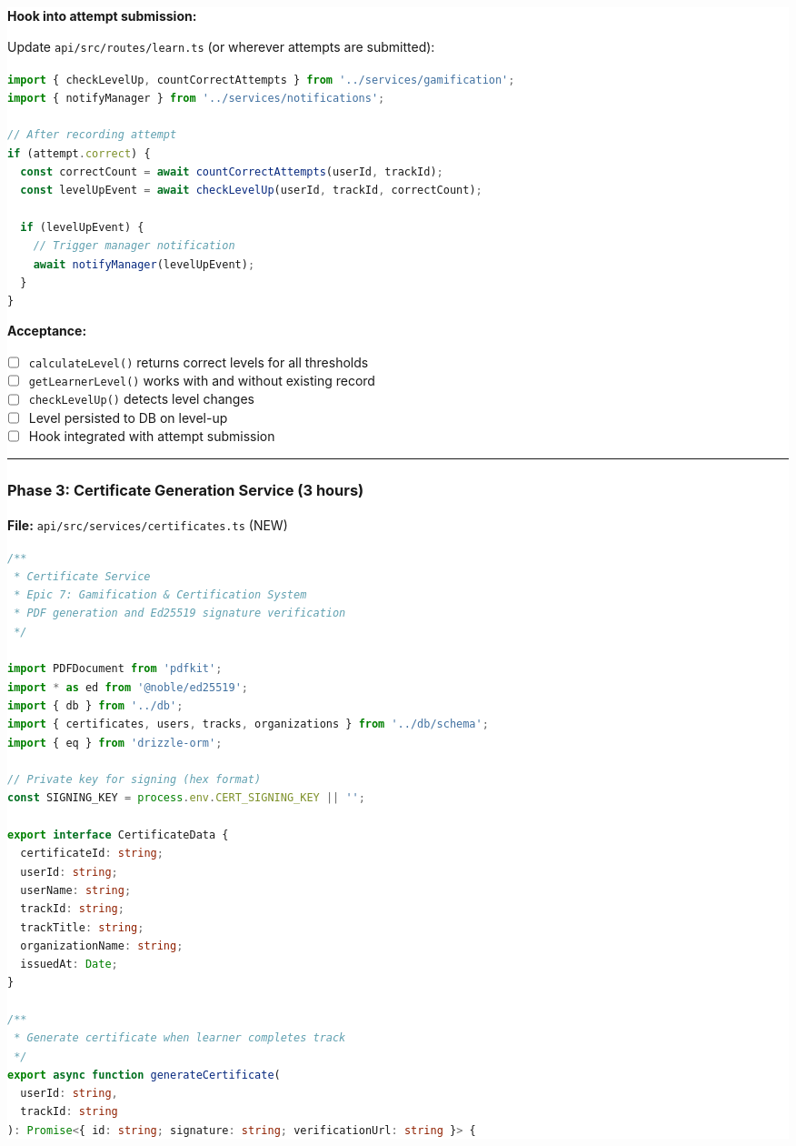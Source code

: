 **Hook into attempt submission:**

Update `api/src/routes/learn.ts` (or wherever attempts are submitted):

```typescript
import { checkLevelUp, countCorrectAttempts } from '../services/gamification';
import { notifyManager } from '../services/notifications';

// After recording attempt
if (attempt.correct) {
  const correctCount = await countCorrectAttempts(userId, trackId);
  const levelUpEvent = await checkLevelUp(userId, trackId, correctCount);
  
  if (levelUpEvent) {
    // Trigger manager notification
    await notifyManager(levelUpEvent);
  }
}
```

**Acceptance:**
- [ ] `calculateLevel()` returns correct levels for all thresholds
- [ ] `getLearnerLevel()` works with and without existing record
- [ ] `checkLevelUp()` detects level changes
- [ ] Level persisted to DB on level-up
- [ ] Hook integrated with attempt submission

---

### Phase 3: Certificate Generation Service (3 hours)

**File:** `api/src/services/certificates.ts` (NEW)

```typescript
/**
 * Certificate Service
 * Epic 7: Gamification & Certification System
 * PDF generation and Ed25519 signature verification
 */

import PDFDocument from 'pdfkit';
import * as ed from '@noble/ed25519';
import { db } from '../db';
import { certificates, users, tracks, organizations } from '../db/schema';
import { eq } from 'drizzle-orm';

// Private key for signing (hex format)
const SIGNING_KEY = process.env.CERT_SIGNING_KEY || '';

export interface CertificateData {
  certificateId: string;
  userId: string;
  userName: string;
  trackId: string;
  trackTitle: string;
  organizationName: string;
  issuedAt: Date;
}

/**
 * Generate certificate when learner completes track
 */
export async function generateCertificate(
  userId: string,
  trackId: string
): Promise<{ id: string; signature: string; verificationUrl: string }> {
```